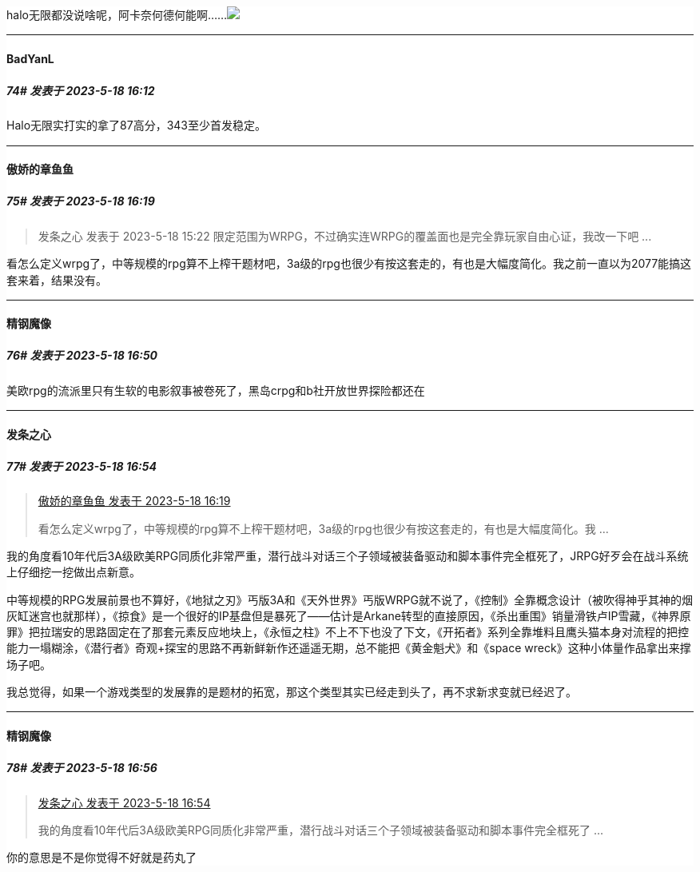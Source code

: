 halo无限都没说啥呢，阿卡奈何德何能啊……<img src="https://static.saraba1st.com/image/smiley/face2017/067.png" referrerpolicy="no-referrer">


*****

####  BadYanL  
##### 74#       发表于 2023-5-18 16:12

Halo无限实打实的拿了87高分，343至少首发稳定。


*****

####  傲娇的章鱼鱼  
##### 75#       发表于 2023-5-18 16:19

<blockquote>发条之心 发表于 2023-5-18 15:22
限定范围为WRPG，不过确实连WRPG的覆盖面也是完全靠玩家自由心证，我改一下吧 ...</blockquote>
看怎么定义wrpg了，中等规模的rpg算不上榨干题材吧，3a级的rpg也很少有按这套走的，有也是大幅度简化。我之前一直以为2077能搞这套来着，结果没有。


*****

####  精钢魔像  
##### 76#       发表于 2023-5-18 16:50

美欧rpg的流派里只有生软的电影叙事被卷死了，黑岛crpg和b社开放世界探险都还在


*****

####  发条之心  
##### 77#       发表于 2023-5-18 16:54

<blockquote><a href="httphttps://bbs.saraba1st.com/2b/forum.php?mod=redirect&amp;goto=findpost&amp;pid=60891631&amp;ptid=2116471" target="_blank">傲娇的章鱼鱼 发表于 2023-5-18 16:19</a>

看怎么定义wrpg了，中等规模的rpg算不上榨干题材吧，3a级的rpg也很少有按这套走的，有也是大幅度简化。我 ...</blockquote>
我的角度看10年代后3A级欧美RPG同质化非常严重，潜行战斗对话三个子领域被装备驱动和脚本事件完全框死了，JRPG好歹会在战斗系统上仔细挖一挖做出点新意。

中等规模的RPG发展前景也不算好，《地狱之刃》丐版3A和《天外世界》丐版WRPG就不说了，《控制》全靠概念设计（被吹得神乎其神的烟灰缸迷宫也就那样），《掠食》是一个很好的IP基盘但是暴死了——估计是Arkane转型的直接原因，《杀出重围》销量滑铁卢IP雪藏，《神界原罪》把拉瑞安的思路固定在了那套元素反应地块上，《永恒之柱》不上不下也没了下文，《开拓者》系列全靠堆料且鹰头猫本身对流程的把控能力一塌糊涂，《潜行者》奇观+探宝的思路不再新鲜新作还遥遥无期，总不能把《黄金魁犬》和《space wreck》这种小体量作品拿出来撑场子吧。

我总觉得，如果一个游戏类型的发展靠的是题材的拓宽，那这个类型其实已经走到头了，再不求新求变就已经迟了。

*****

####  精钢魔像  
##### 78#       发表于 2023-5-18 16:56

<blockquote><a href="httphttps://bbs.saraba1st.com/2b/forum.php?mod=redirect&amp;goto=findpost&amp;pid=60892159&amp;ptid=2116471" target="_blank">发条之心 发表于 2023-5-18 16:54</a>

我的角度看10年代后3A级欧美RPG同质化非常严重，潜行战斗对话三个子领域被装备驱动和脚本事件完全框死了 ...</blockquote>
你的意思是不是你觉得不好就是药丸了
